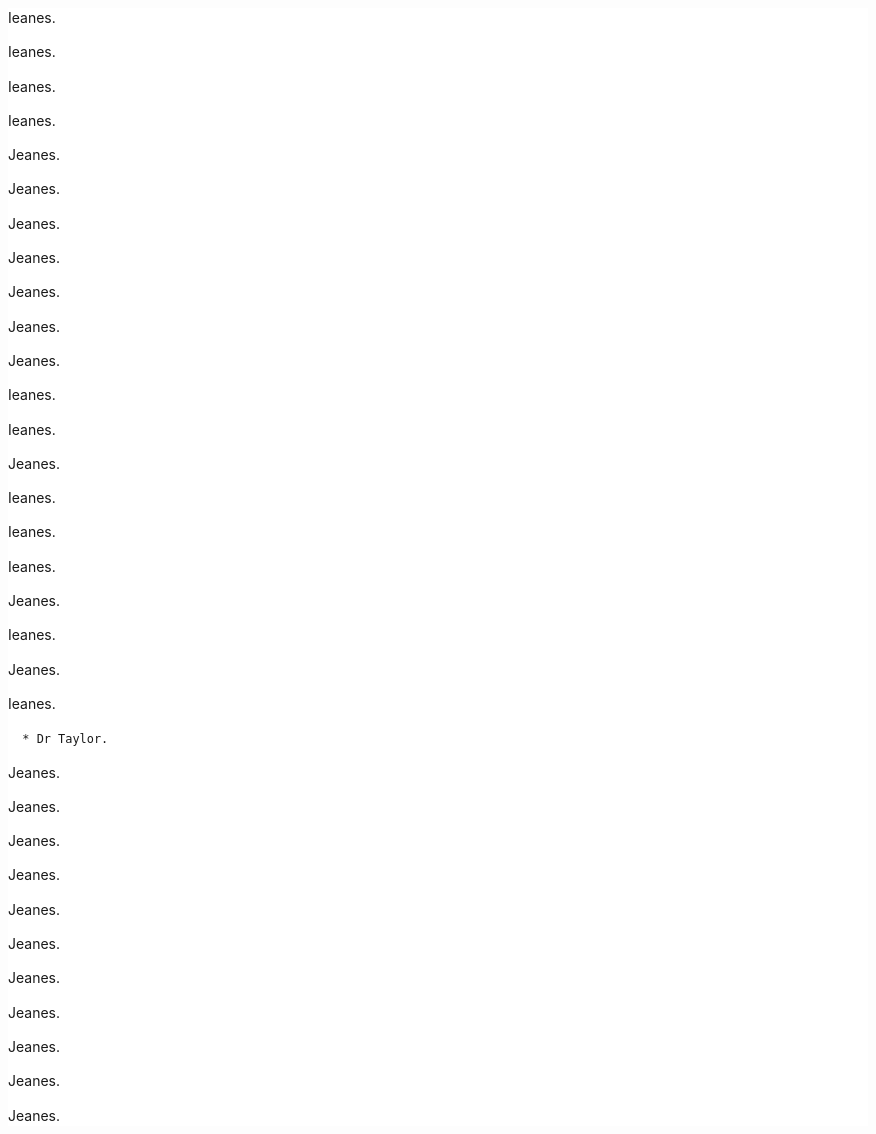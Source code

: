 Ieanes.

Ieanes.

Ieanes.

Ieanes.

Jeanes.

Jeanes.

Jeanes.

Jeanes.

Jeanes.

Jeanes.

Jeanes.

Ieanes.

Ieanes.

Jeanes.

Ieanes.

Ieanes.

Ieanes.

Jeanes.

Ieanes.

Jeanes.

Ieanes.

      * Dr Taylor.

Jeanes.

Jeanes.

Jeanes.

Jeanes.

Jeanes.

Jeanes.

Jeanes.

Jeanes.

Jeanes.

Jeanes.

Jeanes.

